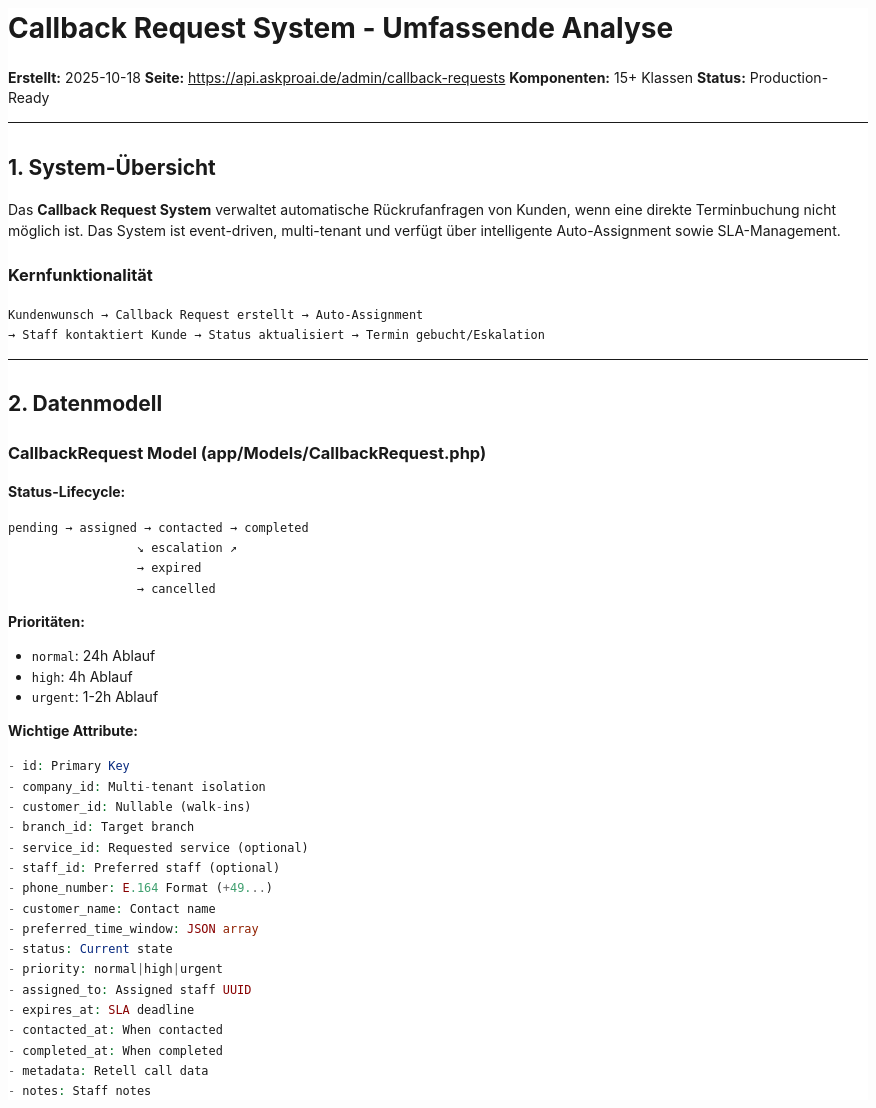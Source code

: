 # Callback Request System - Umfassende Analyse
**Erstellt:** 2025-10-18
**Seite:** https://api.askproai.de/admin/callback-requests
**Komponenten:** 15+ Klassen
**Status:** Production-Ready

---

## 1. System-Übersicht

Das **Callback Request System** verwaltet automatische Rückrufanfragen von Kunden, wenn eine direkte Terminbuchung nicht möglich ist. Das System ist event-driven, multi-tenant und verfügt über intelligente Auto-Assignment sowie SLA-Management.

### Kernfunktionalität
```
Kundenwunsch → Callback Request erstellt → Auto-Assignment
→ Staff kontaktiert Kunde → Status aktualisiert → Termin gebucht/Eskalation
```

---

## 2. Datenmodell

### CallbackRequest Model (app/Models/CallbackRequest.php)

**Status-Lifecycle:**
```
pending → assigned → contacted → completed
                  ↘ escalation ↗
                  → expired
                  → cancelled
```

**Prioritäten:**
- `normal`: 24h Ablauf
- `high`: 4h Ablauf
- `urgent`: 1-2h Ablauf

**Wichtige Attribute:**
```php
- id: Primary Key
- company_id: Multi-tenant isolation
- customer_id: Nullable (walk-ins)
- branch_id: Target branch
- service_id: Requested service (optional)
- staff_id: Preferred staff (optional)
- phone_number: E.164 Format (+49...)
- customer_name: Contact name
- preferred_time_window: JSON array
- status: Current state
- priority: normal|high|urgent
- assigned_to: Assigned staff UUID
- expires_at: SLA deadline
- contacted_at: When contacted
- completed_at: When completed
- metadata: Retell call data
- notes: Staff notes
```

